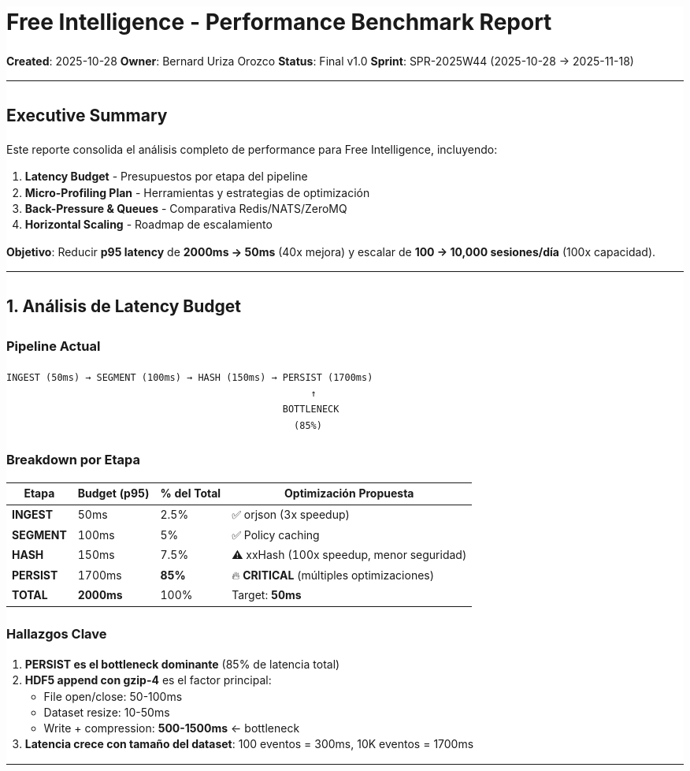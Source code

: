 # Free Intelligence - Performance Benchmark Report

**Created**: 2025-10-28
**Owner**: Bernard Uriza Orozco
**Status**: Final v1.0
**Sprint**: SPR-2025W44 (2025-10-28 → 2025-11-18)

---

## Executive Summary

Este reporte consolida el análisis completo de performance para Free Intelligence, incluyendo:

1. **Latency Budget** - Presupuestos por etapa del pipeline
2. **Micro-Profiling Plan** - Herramientas y estrategias de optimización
3. **Back-Pressure & Queues** - Comparativa Redis/NATS/ZeroMQ
4. **Horizontal Scaling** - Roadmap de escalamiento

**Objetivo**: Reducir **p95 latency** de **2000ms → 50ms** (40x mejora) y escalar de **100 → 10,000 sesiones/día** (100x capacidad).

---

## 1. Análisis de Latency Budget

### Pipeline Actual

```
INGEST (50ms) → SEGMENT (100ms) → HASH (150ms) → PERSIST (1700ms)
                                                      ↑
                                                 BOTTLENECK
                                                   (85%)
```

### Breakdown por Etapa

| Etapa | Budget (p95) | % del Total | Optimización Propuesta |
|-------|-------------|-------------|------------------------|
| **INGEST** | 50ms | 2.5% | ✅ orjson (3x speedup) |
| **SEGMENT** | 100ms | 5% | ✅ Policy caching |
| **HASH** | 150ms | 7.5% | ⚠️ xxHash (100x speedup, menor seguridad) |
| **PERSIST** | 1700ms | **85%** | 🔥 **CRITICAL** (múltiples optimizaciones) |
| **TOTAL** | **2000ms** | 100% | Target: **50ms** |

### Hallazgos Clave

1. **PERSIST es el bottleneck dominante** (85% de latencia total)
2. **HDF5 append con gzip-4** es el factor principal:
   - File open/close: 50-100ms
   - Dataset resize: 10-50ms
   - Write + compression: **500-1500ms** ← bottleneck
3. **Latencia crece con tamaño del dataset**: 100 eventos = 300ms, 10K eventos = 1700ms

---